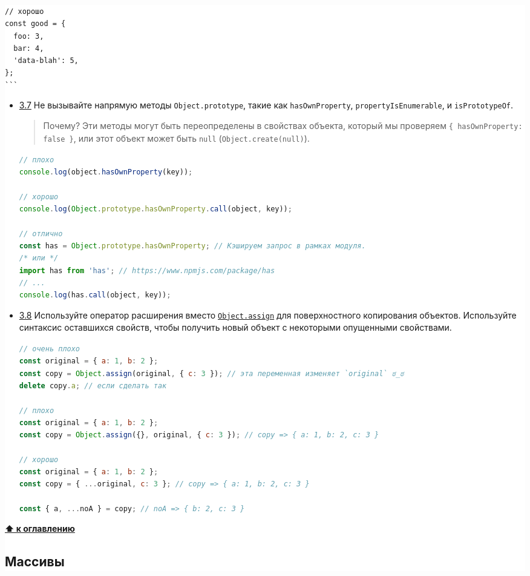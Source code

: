     // хорошо
    const good = {
      foo: 3,
      bar: 4,
      'data-blah': 5,
    };
    ```

  <a name="objects--prototype-builtins"></a>
  - [3.7](#objects--prototype-builtins) Не вызывайте напрямую методы `Object.prototype`, такие как `hasOwnProperty`, `propertyIsEnumerable`, и `isPrototypeOf`.

    > Почему? Эти методы могут быть переопределены в свойствах объекта, который мы проверяем `{ hasOwnProperty: false }`, или этот объект может быть `null` (`Object.create(null)`).

    ```javascript
    // плохо
    console.log(object.hasOwnProperty(key));

    // хорошо
    console.log(Object.prototype.hasOwnProperty.call(object, key));

    // отлично
    const has = Object.prototype.hasOwnProperty; // Кэшируем запрос в рамках модуля.
    /* или */
    import has from 'has'; // https://www.npmjs.com/package/has
    // ...
    console.log(has.call(object, key));
    ```

  <a name="objects--rest-spread"></a>
  - [3.8](#objects--rest-spread) Используйте оператор расширения вместо [`Object.assign`](https://developer.mozilla.org/ru/docs/Web/JavaScript/Reference/Global_Objects/Object/assign) для поверхностного копирования объектов. Используйте синтаксис оставшихся свойств, чтобы получить новый объект с некоторыми опущенными свойствами.

    ```javascript
    // очень плохо
    const original = { a: 1, b: 2 };
    const copy = Object.assign(original, { c: 3 }); // эта переменная изменяет `original` ಠ_ಠ
    delete copy.a; // если сделать так

    // плохо
    const original = { a: 1, b: 2 };
    const copy = Object.assign({}, original, { c: 3 }); // copy => { a: 1, b: 2, c: 3 }

    // хорошо
    const original = { a: 1, b: 2 };
    const copy = { ...original, c: 3 }; // copy => { a: 1, b: 2, c: 3 }

    const { a, ...noA } = copy; // noA => { b: 2, c: 3 }
    ```

**[⬆ к оглавлению](#Оглавление)**

## <a name="arrays">Массивы</a>
